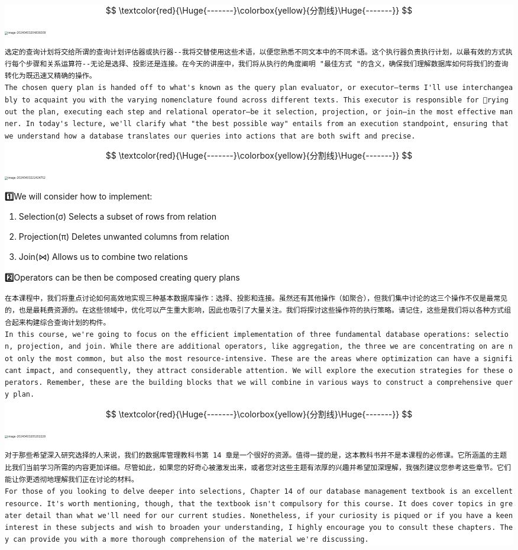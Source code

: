 $$
\textcolor{red}{\Huge{-------}\colorbox{yellow}{分割线}\Huge{-------}}
$$

<img src="https://raw.githubusercontent.com/DANNHIROAKI/New-Picture-Bed/main/img/image-20240403204838309.png" alt="image-20240403204838309" style="zoom: 33%;" /> 

```
选定的查询计划将交给所谓的查询计划评估器或执行器--我将交替使用这些术语，以便您熟悉不同文本中的不同术语。这个执行器负责执行计划，以最有效的方式执行每个步骤和关系运算符--无论是选择、投影还是连接。在今天的讲座中，我们将从执行的角度阐明 "最佳方式 "的含义，确保我们理解数据库如何将我们的查询转化为既迅速又精确的操作。
The chosen query plan is handed off to what's known as the query plan evaluator, or executor—terms I'll use interchangeably to acquaint you with the varying nomenclature found across different texts. This executor is responsible for 🚗rying out the plan, executing each step and relational operator—be it selection, projection, or join—in the most effective manner. In today's lecture, we'll clarify what "the best possible way" entails from an execution standpoint, ensuring that we understand how a database translates our queries into actions that are both swift and precise.
```

$$
\textcolor{red}{\Huge{-------}\colorbox{yellow}{分割线}\Huge{-------}}
$$

<img src="https://raw.githubusercontent.com/DANNHIROAKI/New-Picture-Bed/main/img/image-20240403222424752.png" alt="image-20240403222424752" style="zoom: 33%;" /> 

**1️⃣**We will consider how to implement:

1. Selection(σ) Selects a subset of rows from relation

2. Projection(π) Deletes unwanted columns from relation

3. Join($\bowtie$​) Allows us to combine two relations

**2️⃣**Operators can be then be composed creating query plans

```
在本课程中，我们将重点讨论如何高效地实现三种基本数据库操作：选择、投影和连接。虽然还有其他操作（如聚合），但我们集中讨论的这三个操作不仅是最常见的，也是最耗费资源的。在这些领域中，优化可以产生重大影响，因此也吸引了大量关注。我们将探讨这些操作符的执行策略。请记住，这些是我们将以各种方式组合起来构建综合查询计划的构件。
In this course, we're going to focus on the efficient implementation of three fundamental database operations: selection, projection, and join. While there are additional operators, like aggregation, the three we are concentrating on are not only the most common, but also the most resource-intensive. These are the areas where optimization can have a significant impact, and consequently, they attract considerable attention. We will explore the execution strategies for these operators. Remember, these are the building blocks that we will combine in various ways to construct a comprehensive query plan.
```

$$
\textcolor{red}{\Huge{-------}\colorbox{yellow}{分割线}\Huge{-------}}
$$

<img src="https://raw.githubusercontent.com/DANNHIROAKI/New-Picture-Bed/main/img/image-20240403205202228.png" alt="image-20240403205202228" style="zoom:33%;" /> 

```
对于那些希望深入研究选择的人来说，我们的数据库管理教科书第 14 章是一个很好的资源。值得一提的是，这本教科书并不是本课程的必修课。它所涵盖的主题比我们当前学习所需的内容更加详细。尽管如此，如果您的好奇心被激发出来，或者您对这些主题有浓厚的兴趣并希望加深理解，我强烈建议您参考这些章节。它们能让你更透彻地理解我们正在讨论的材料。
For those of you looking to delve deeper into selections, Chapter 14 of our database management textbook is an excellent resource. It's worth mentioning, though, that the textbook isn't compulsory for this course. It does cover topics in greater detail than what we'll need for our current studies. Nonetheless, if your curiosity is piqued or if you have a keen interest in these subjects and wish to broaden your understanding, I highly encourage you to consult these chapters. They can provide you with a more thorough comprehension of the material we're discussing.
```
